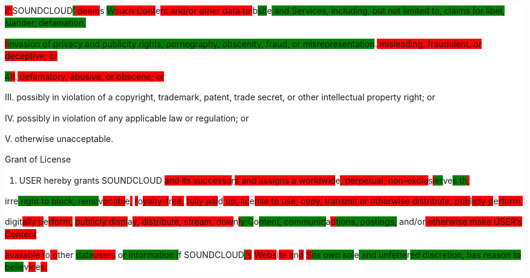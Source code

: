 
<span style="background-color: red;">if </span>SOUNDCLOUD<span style="background-color: green;">’</span><span style="background-color: red;"> deem</span>s <span style="background-color: green;">W</span><span style="background-color: red;">such Cont</span>e<span style="background-color: red;">nt and/or other data to </span>b<span style="background-color: green;">sit</span>e<span style="background-color: green;"> and Services, including, but not limited to, claims for libel, slander, defamation,</span>


<span style="background-color: red;">I</span><span style="background-color: green;">invasion of privacy and publicity rights, pornography, obscenity, fraud, or misrepresentation</span>.<span style="background-color: red;"> misleading, fraudulent, or deceptive; or</span>


<span style="background-color: green;">4</span><span style="background-color: red;">II</span>.<span style="background-color: red;"> defamatory, abusive, or obscene; or


III. possibly in violation of a copyright, trademark, patent, trade secret, or other intellectual property right; or


IV. possibly in violation of any applicable law or regulation; or


V. otherwise unacceptable.


Grant of License


1. USER hereby grants</span> SOUNDCLOUD <span style="background-color: red;">and its successo</span>r<span style="background-color: red;">s and assigns a worldwid</span>e<span style="background-color: red;">, perpetual, non-exclu</span>s<span style="background-color: red;">i</span><span style="background-color: green;">er</span>ve<span style="background-color: green;">s th</span><span style="background-color: red;">,


irr</span>e<span style="background-color: green;"> right to block, remo</span>v<span style="background-color: red;">ocabl</span>e<span style="background-color: red;">,</span> <span style="background-color: red;">r</span>o<span style="background-color: red;">yalty-f</span>r<span style="background-color: red;">ee,</span> <span style="background-color: red;">fully pai</span>d<span style="background-color: red;"> up, lic</span>e<span style="background-color: red;">nse to use, copy, transmit or otherwise distribute, pub</span>l<span style="background-color: red;">icly p</span>e<span style="background-color: red;">rform,


digi</span>t<span style="background-color: red;">ally p</span>e<span style="background-color: red;">rform,</span> <span style="background-color: red;">publicly displ</span>a<span style="background-color: red;">y, distribute, stream, dow</span>n<span style="background-color: red;">l</span><span style="background-color: green;">y C</span>o<span style="background-color: green;">ntent, communic</span>a<span style="background-color: red;">d</span><span style="background-color: green;">tions, postings,</span> and/or<span style="background-color: red;"> otherwise make USER’s Content</span>


<span style="background-color: red;">available t</span>o<span style="background-color: red;"> o</span>ther <span style="background-color: green;">data</span><span style="background-color: red;">users</span> o<span style="background-color: green;">r information i</span>f SOUNDCLOUD<span style="background-color: green;">,</span><span style="background-color: red;">’s</span> <span style="background-color: red;">Webs</span>i<span style="background-color: red;">te a</span>n<span style="background-color: red;">d</span> <span style="background-color: red;">S</span><span style="background-color: green;">its own sol</span>e<span style="background-color: green;"> and unfette</span>r<span style="background-color: green;">ed discretion, has reason to belie</span>v<span style="background-color: red;">ic</span>e<span style="background-color: red;">s.

